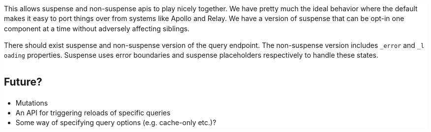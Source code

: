 This allows suspense and non-suspense apis to play nicely together. We have pretty much the ideal behavior where the default makes it easy to port things over from systems like Apollo and Relay. We have a version of suspense that can be opt-in one component at a time without adversely affecting siblings. 

There should exist suspense and non-suspense version of the query endpoint. The non-suspense version includes `_error` and `_loading` properties. Suspense uses error boundaries and suspense placeholders respectively to handle these states. 



## Future?


- Mutations
- An API for triggering reloads of specific queries
- Some way of specifying query options (e.g. cache-only etc.)?